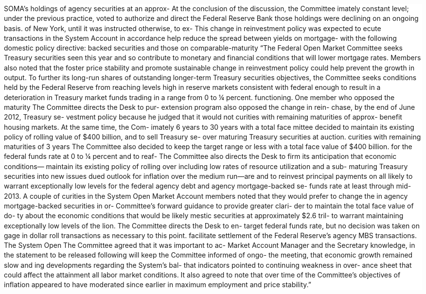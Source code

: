 SOMA’s holdings of agency securities at an approx- At the conclusion of the discussion, the Committee
imately constant level; under the previous practice, voted to authorize and direct the Federal Reserve Bank
those holdings were declining on an ongoing basis. of New York, until it was instructed otherwise, to ex-
This change in reinvestment policy was expected to ecute transactions in the System Account in accordance
help reduce the spread between yields on mortgage- with the following domestic policy directive:
backed securities and those on comparable-maturity
“The Federal Open Market Committee seeks
Treasury securities seen this year and so contribute to
monetary and financial conditions that will
lower mortgage rates. Members also noted that the
foster price stability and promote sustainable
change in reinvestment policy could help prevent the
growth in output. To further its long-run
shares of outstanding longer-term Treasury securities
objectives, the Committee seeks conditions
held by the Federal Reserve from reaching levels high
in reserve markets consistent with federal
enough to result in a deterioration in Treasury market
funds trading in a range from 0 to ¼ percent.
functioning. One member who opposed the maturity
The Committee directs the Desk to pur-
extension program also opposed the change in rein-
chase, by the end of June 2012, Treasury se-
vestment policy because he judged that it would not
curities with remaining maturities of approx-
benefit housing markets. At the same time, the Com-
imately 6 years to 30 years with a total face
mittee decided to maintain its existing policy of rolling
value of $400 billion, and to sell Treasury se-
over maturing Treasury securities at auction.
curities with remaining maturities of 3 years
The Committee also decided to keep the target range or less with a total face value of $400 billion.
for the federal funds rate at 0 to ¼ percent and to reaf- The Committee also directs the Desk to
firm its anticipation that economic conditions— maintain its existing policy of rolling over
including low rates of resource utilization and a sub- maturing Treasury securities into new issues
dued outlook for inflation over the medium run—are and to reinvest principal payments on all
likely to warrant exceptionally low levels for the federal agency debt and agency mortgage-backed se-
funds rate at least through mid-2013. A couple of curities in the System Open Market Account
members noted that they would prefer to change the in agency mortgage-backed securities in or-
Committee’s forward guidance to provide greater clari- der to maintain the total face value of do-
ty about the economic conditions that would be likely mestic securities at approximately $2.6 tril-
to warrant maintaining exceptionally low levels of the lion. The Committee directs the Desk to en-
target federal funds rate, but no decision was taken on gage in dollar roll transactions as necessary to
this point. facilitate settlement of the Federal Reserve’s
agency MBS transactions. The System Open
The Committee agreed that it was important to ac-
Market Account Manager and the Secretary
knowledge, in the statement to be released following
will keep the Committee informed of ongo-
the meeting, that economic growth remained slow and
ing developments regarding the System’s bal-
that indicators pointed to continuing weakness in over-
ance sheet that could affect the attainment
all labor market conditions. It also agreed to note that
over time of the Committee’s objectives of
inflation appeared to have moderated since earlier in
maximum employment and price stability.”